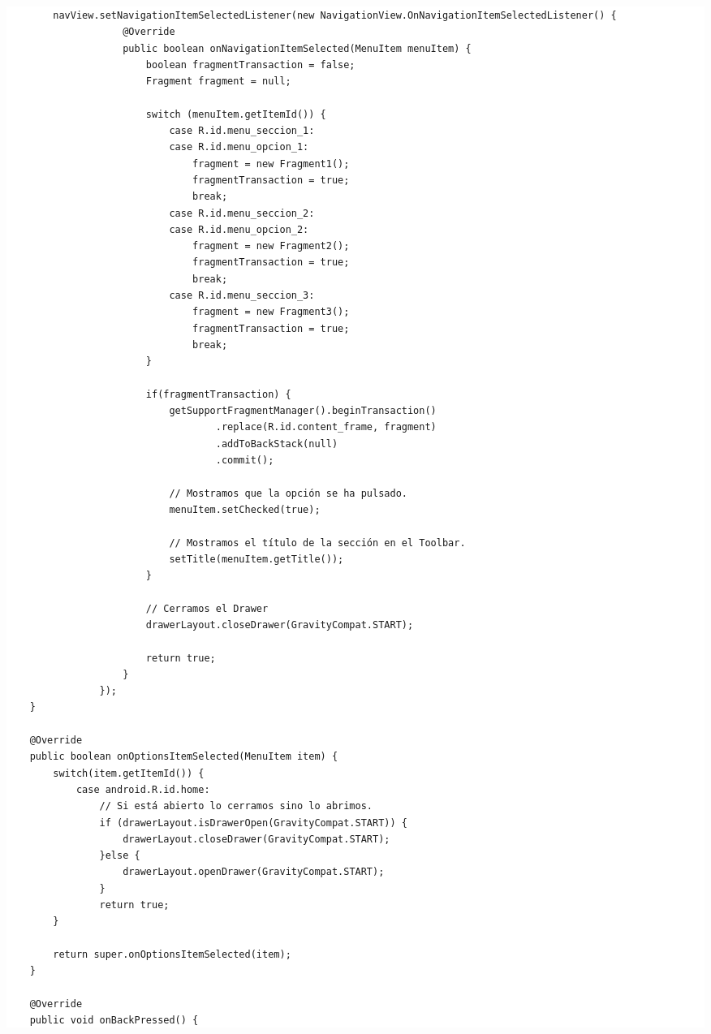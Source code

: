 ```
        navView.setNavigationItemSelectedListener(new NavigationView.OnNavigationItemSelectedListener() {
                    @Override
                    public boolean onNavigationItemSelected(MenuItem menuItem) {
                        boolean fragmentTransaction = false;
                        Fragment fragment = null;

                        switch (menuItem.getItemId()) {
                            case R.id.menu_seccion_1:
                            case R.id.menu_opcion_1:
                                fragment = new Fragment1();
                                fragmentTransaction = true;
                                break;
                            case R.id.menu_seccion_2:
                            case R.id.menu_opcion_2:
                                fragment = new Fragment2();
                                fragmentTransaction = true;
                                break;
                            case R.id.menu_seccion_3:
                                fragment = new Fragment3();
                                fragmentTransaction = true;
                                break;
                        }

                        if(fragmentTransaction) {
                            getSupportFragmentManager().beginTransaction()
                                    .replace(R.id.content_frame, fragment)
                                    .addToBackStack(null)
                                    .commit();

                            // Mostramos que la opción se ha pulsado.
                            menuItem.setChecked(true);

                            // Mostramos el título de la sección en el Toolbar.
                            setTitle(menuItem.getTitle());
                        }

                        // Cerramos el Drawer
                        drawerLayout.closeDrawer(GravityCompat.START);

                        return true;
                    }
                });
    }

    @Override
    public boolean onOptionsItemSelected(MenuItem item) {
        switch(item.getItemId()) {
            case android.R.id.home:
                // Si está abierto lo cerramos sino lo abrimos.
                if (drawerLayout.isDrawerOpen(GravityCompat.START)) {
                    drawerLayout.closeDrawer(GravityCompat.START);
                }else {
                    drawerLayout.openDrawer(GravityCompat.START);
                }
                return true;
        }

        return super.onOptionsItemSelected(item);
    }

    @Override
    public void onBackPressed() {
```